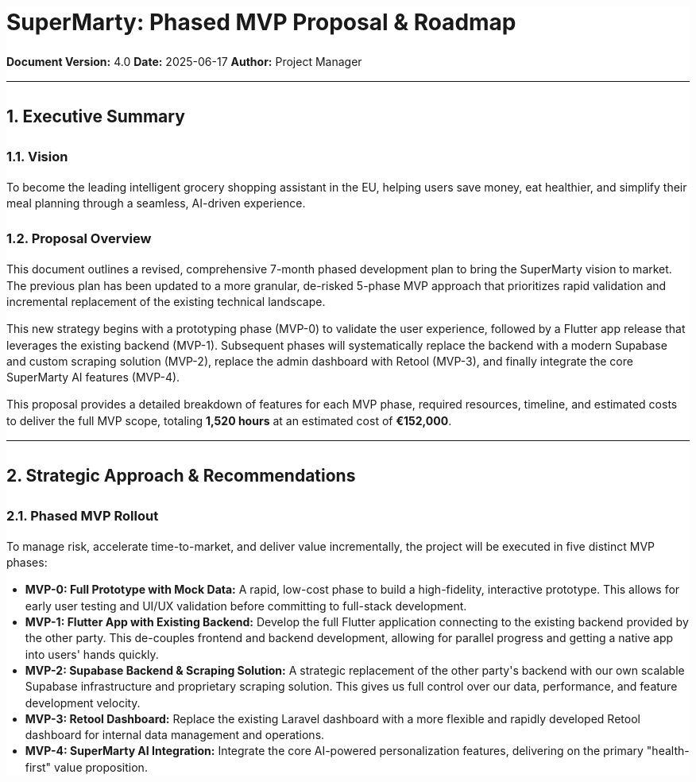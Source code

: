 # SuperMarty: Phased MVP Proposal & Roadmap

**Document Version:** 4.0
**Date:** 2025-06-17
**Author:** Project Manager

---

## 1. Executive Summary

### 1.1. Vision
To become the leading intelligent grocery shopping assistant in the EU, helping users save money, eat healthier, and simplify their meal planning through a seamless, AI-driven experience.

### 1.2. Proposal Overview
This document outlines a revised, comprehensive 7-month phased development plan to bring the SuperMarty vision to market. The previous plan has been updated to a more granular, de-risked 5-phase MVP approach that prioritizes rapid validation and incremental replacement of the existing technical landscape.

This new strategy begins with a prototyping phase (MVP-0) to validate the user experience, followed by a Flutter app release that leverages the existing backend (MVP-1). Subsequent phases will systematically replace the backend with a modern Supabase and custom scraping solution (MVP-2), replace the admin dashboard with Retool (MVP-3), and finally integrate the core SuperMarty AI features (MVP-4).

This proposal provides a detailed breakdown of features for each MVP phase, required resources, timeline, and estimated costs to deliver the full MVP scope, totaling **1,520 hours** at an estimated cost of **€152,000**.

---

## 2. Strategic Approach & Recommendations

### 2.1. Phased MVP Rollout
To manage risk, accelerate time-to-market, and deliver value incrementally, the project will be executed in five distinct MVP phases:

* **MVP-0: Full Prototype with Mock Data:** A rapid, low-cost phase to build a high-fidelity, interactive prototype. This allows for early user testing and UI/UX validation before committing to full-stack development.
* **MVP-1: Flutter App with Existing Backend:** Develop the full Flutter application connecting to the existing backend provided by the other party. This de-couples frontend and backend development, allowing for parallel progress and getting a native app into users' hands quickly.
* **MVP-2: Supabase Backend & Scraping Solution:** A strategic replacement of the other party's backend with our own scalable Supabase infrastructure and proprietary scraping solution. This gives us full control over our data, performance, and feature development velocity.
* **MVP-3: Retool Dashboard:** Replace the existing Laravel dashboard with a more flexible and rapidly developed Retool dashboard for internal data management and operations.
* **MVP-4: SuperMarty AI Integration:** Integrate the core AI-powered personalization features, delivering on the primary "health-first" value proposition.
